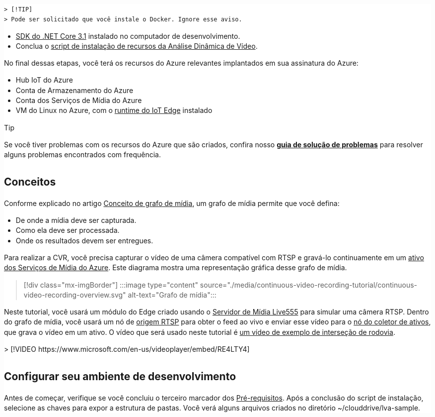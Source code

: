     > [!TIP]
    > Pode ser solicitado que você instale o Docker. Ignore esse aviso.
* [SDK do .NET Core 3.1](https://dotnet.microsoft.com/download/dotnet-core/thank-you/sdk-3.1.201-windows-x64-installer) instalado no computador de desenvolvimento.
* Conclua o [script de instalação de recursos da Análise Dinâmica de Vídeo](https://github.com/Azure/live-video-analytics/tree/master/edge/setup).

No final dessas etapas, você terá os recursos do Azure relevantes implantados em sua assinatura do Azure:

* Hub IoT do Azure
* Conta de Armazenamento do Azure
* Conta dos Serviços de Mídia do Azure
* VM do Linux no Azure, com o [runtime do IoT Edge](../../iot-edge/how-to-install-iot-edge.md) instalado

> [!TIP]
> Se você tiver problemas com os recursos do Azure que são criados, confira nosso **[guia de solução de problemas](troubleshoot-how-to.md#common-error-resolutions)** para resolver alguns problemas encontrados com frequência.

## <a name="concepts"></a>Conceitos

Conforme explicado no artigo [Conceito de grafo de mídia](media-graph-concept.md), um grafo de mídia permite que você defina:

- De onde a mídia deve ser capturada.
- Como ela deve ser processada.
- Onde os resultados devem ser entregues. 
 
 Para realizar a CVR, você precisa capturar o vídeo de uma câmera compatível com RTSP e gravá-lo continuamente em um [ativo dos Serviços de Mídia do Azure](terminology.md#asset). Este diagrama mostra uma representação gráfica desse grafo de mídia.

> [!div class="mx-imgBorder"]
> :::image type="content" source="./media/continuous-video-recording-tutorial/continuous-video-recording-overview.svg" alt-text="Grafo de mídia":::

Neste tutorial, você usará um módulo do Edge criado usando o [Servidor de Mídia Live555](https://github.com/Azure/live-video-analytics/tree/master/utilities/rtspsim-live555) para simular uma câmera RTSP. Dentro do grafo de mídia, você usará um nó de [origem RTSP](media-graph-concept.md#rtsp-source) para obter o feed ao vivo e enviar esse vídeo para o [nó do coletor de ativos](media-graph-concept.md#asset-sink), que grava o vídeo em um ativo. O vídeo que será usado neste tutorial é [um vídeo de exemplo de interseção de rodovia](https://lvamedia.blob.core.windows.net/public/camera-300s.mkv).
<iframe src="https://www.microsoft.com/en-us/videoplayer/embed/RE4LTY4" width="640" height="320" allowFullScreen="true" frameBorder="0"></iframe>
> [!VIDEO https://www.microsoft.com/en-us/videoplayer/embed/RE4LTY4]

## <a name="set-up-your-development-environment"></a>Configurar seu ambiente de desenvolvimento

Antes de começar, verifique se você concluiu o terceiro marcador dos [Pré-requisitos](#prerequisites). Após a conclusão do script de instalação, selecione as chaves para expor a estrutura de pastas. Você verá alguns arquivos criados no diretório ~/clouddrive/lva-sample.
